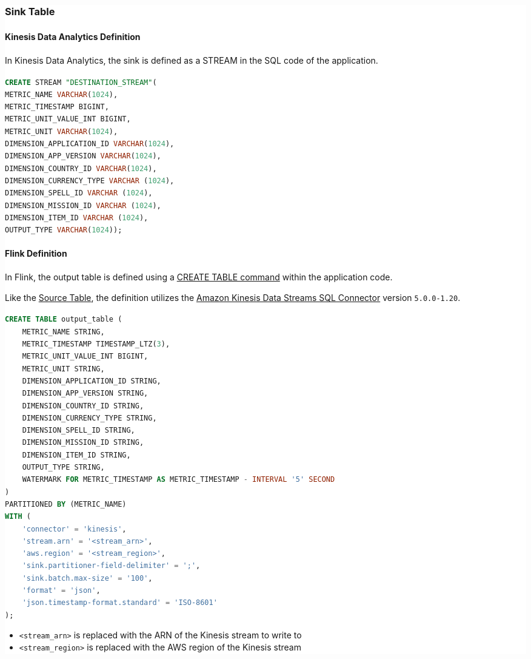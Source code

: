 
### Sink Table

#### Kinesis Data Analytics Definition
In Kinesis Data Analytics, the sink is defined as a STREAM in the SQL code of the application.

```sql
CREATE STREAM "DESTINATION_STREAM"(
METRIC_NAME VARCHAR(1024),
METRIC_TIMESTAMP BIGINT,
METRIC_UNIT_VALUE_INT BIGINT,
METRIC_UNIT VARCHAR(1024),
DIMENSION_APPLICATION_ID VARCHAR(1024),
DIMENSION_APP_VERSION VARCHAR(1024),
DIMENSION_COUNTRY_ID VARCHAR(1024),
DIMENSION_CURRENCY_TYPE VARCHAR (1024),
DIMENSION_SPELL_ID VARCHAR (1024),
DIMENSION_MISSION_ID VARCHAR (1024),
DIMENSION_ITEM_ID VARCHAR (1024),
OUTPUT_TYPE VARCHAR(1024));
```

#### Flink Definition
In Flink, the output table is defined using a [CREATE TABLE command](https://nightlies.apache.org/flink/flink-docs-stable/docs/dev/table/sql/create/) within the application code.

Like the [Source Table](#source-table), the definition utilizes the [Amazon Kinesis Data Streams SQL Connector](https://nightlies.apache.org/flink/flink-docs-release-1.20/docs/connectors/table/kinesis/) version `5.0.0-1.20`.

```sql
CREATE TABLE output_table (
    METRIC_NAME STRING,
    METRIC_TIMESTAMP TIMESTAMP_LTZ(3),
    METRIC_UNIT_VALUE_INT BIGINT,
    METRIC_UNIT STRING,
    DIMENSION_APPLICATION_ID STRING,
    DIMENSION_APP_VERSION STRING,
    DIMENSION_COUNTRY_ID STRING,
    DIMENSION_CURRENCY_TYPE STRING,
    DIMENSION_SPELL_ID STRING,
    DIMENSION_MISSION_ID STRING,
    DIMENSION_ITEM_ID STRING,
    OUTPUT_TYPE STRING,
    WATERMARK FOR METRIC_TIMESTAMP AS METRIC_TIMESTAMP - INTERVAL '5' SECOND
)
PARTITIONED BY (METRIC_NAME)
WITH (
    'connector' = 'kinesis',
    'stream.arn' = '<stream_arn>',
    'aws.region' = '<stream_region>',
    'sink.partitioner-field-delimiter' = ';',
    'sink.batch.max-size' = '100',
    'format' = 'json',
    'json.timestamp-format.standard' = 'ISO-8601'
);
```
- `<stream_arn>` is replaced with the ARN of the Kinesis stream to write to
- `<stream_region>` is replaced with the AWS region of the Kinesis stream
